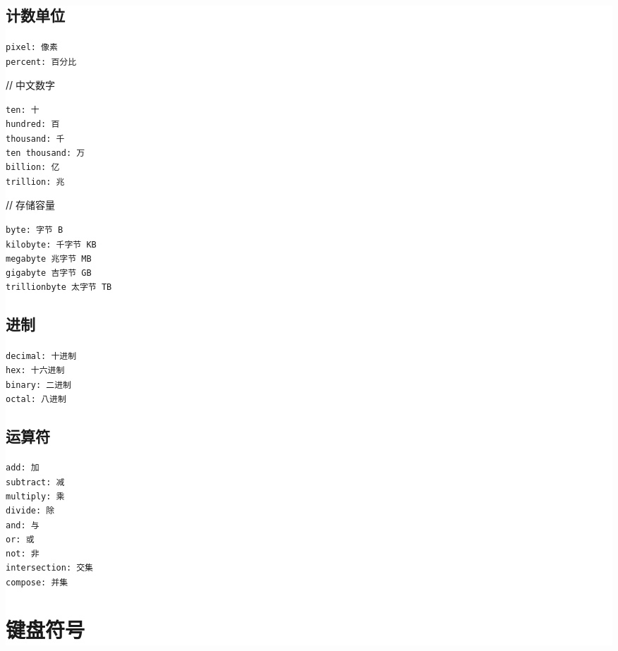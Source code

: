 ## 计数单位

```
pixel: 像素
percent: 百分比
```

// 中文数字

```
ten: 十
hundred: 百
thousand: 千
ten thousand: 万
billion: 亿
trillion: 兆
```

// 存储容量

```
byte: 字节 B
kilobyte: 千字节 KB
megabyte 兆字节 MB
gigabyte 吉字节 GB
trillionbyte 太字节 TB
```

## 进制

```
decimal: 十进制
hex: 十六进制
binary: 二进制
octal: 八进制
```

## 运算符

```
add: 加
subtract: 减
multiply: 乘
divide: 除
and: 与
or: 或
not: 非
intersection: 交集
compose: 并集
```

# 键盘符号
